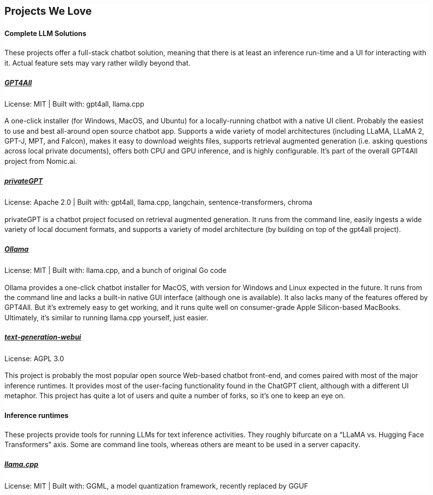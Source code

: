 <section id="projects-we-love">

## Projects We Love

#### Complete LLM Solutions
These projects offer a full-stack chatbot solution, meaning that there is at least an inference run-time and a UI for interacting with it. Actual feature sets may vary rather wildly beyond that.

##### [GPT4All](https://gpt4all.io)
License: MIT | Built with: gpt4all, llama.cpp

A one-click installer (for Windows, MacOS, and Ubuntu) for a locally-running chatbot with a native UI client. Probably the easiest to use and best all-around open source chatbot app. Supports a wide variety of model architectures (including LLaMA, LLaMA 2, GPT-J, MPT, and Falcon), makes it easy to download weights files, supports retrieval augmented generation (i.e. asking questions across local private documents), offers both CPU and GPU inference, and is highly configurable. It’s part of the overall GPT4All project from Nomic.ai. 

##### [privateGPT](https://github.com/imartinez/privateGPT)
License: Apache 2.0 | 
Built with: gpt4all, llama.cpp, langchain, sentence-transformers, chroma

privateGPT is a chatbot project focused on retrieval augmented generation. It runs from the command line, easily ingests a wide variety of local document formats, and supports a variety of model architecture (by building on top of the gpt4all project).

##### [Ollama](https://github.com/jmorganca/ollama)
License: MIT | 
Built with: llama.cpp, and a bunch of original Go code

Ollama provides a one-click chatbot installer for MacOS, with version for Windows and Linux expected in the future. It runs from the command line and lacks a built-in native GUI interface (although one is available). It also lacks many of the features offered by GPT4All. But it’s extremely easy to get working, and it runs quite well on consumer-grade Apple Silicon-based MacBooks. Ultimately, it’s similar to running llama.cpp yourself, just easier.

##### [text-generation-webui](https://github.com/oobabooga/text-generation-webui)
License: AGPL 3.0

This project is probably the most popular open source Web-based chatbot front-end, and comes paired with most of the major inference runtimes.  It provides most of the user-facing functionality found in the ChatGPT client, although with a different UI metaphor. This project has quite a lot of users and quite a number of forks, so it’s one to keep an eye on.


#### Inference runtimes
These projects provide tools for running LLMs for text inference activities. They roughly bifurcate on a “LLaMA vs. Hugging Face Transformers” axis. Some are command line tools, whereas others are meant to be used in a server capacity.


##### [llama.cpp](https://github.com/ggerganov/llama.cpp)
License: MIT | 
Built with: GGML, a model quantization framework, recently replaced by GGUF
